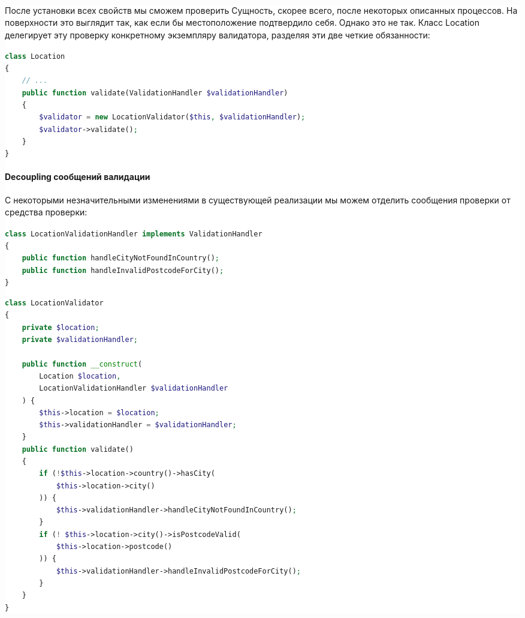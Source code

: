 После установки всех свойств мы сможем проверить Сущность, скорее всего, после некоторых описанных процессов. На поверхности это выглядит так, как если бы местоположение подтвердило себя. Однако это не так. Класс Location делегирует эту проверку конкретному экземпляру валидатора, разделяя эти две четкие обязанности:

```php
class Location
{
    // ...
    public function validate(ValidationHandler $validationHandler)
    {
        $validator = new LocationValidator($this, $validationHandler);
        $validator->validate();
    }
}

```


#### Decoupling сообщений валидации

С некоторыми незначительными изменениями в существующей реализации мы можем отделить сообщения проверки от средства проверки:

```php
class LocationValidationHandler implements ValidationHandler
{
    public function handleCityNotFoundInCountry();
    public function handleInvalidPostcodeForCity();
}
```

```php
class LocationValidator
{
    private $location;
    private $validationHandler;
    
    public function __construct(
        Location $location,
        LocationValidationHandler $validationHandler
    ) {
        $this->location = $location;
        $this->validationHandler = $validationHandler;
    }
    public function validate()
    {
        if (!$this->location->country()->hasCity(
            $this->location->city()
        )) {
            $this->validationHandler->handleCityNotFoundInCountry();
        }
        if (! $this->location->city()->isPostcodeValid(
            $this->location->postcode()
        )) {
            $this->validationHandler->handleInvalidPostcodeForCity();
        }
    }
}

```
